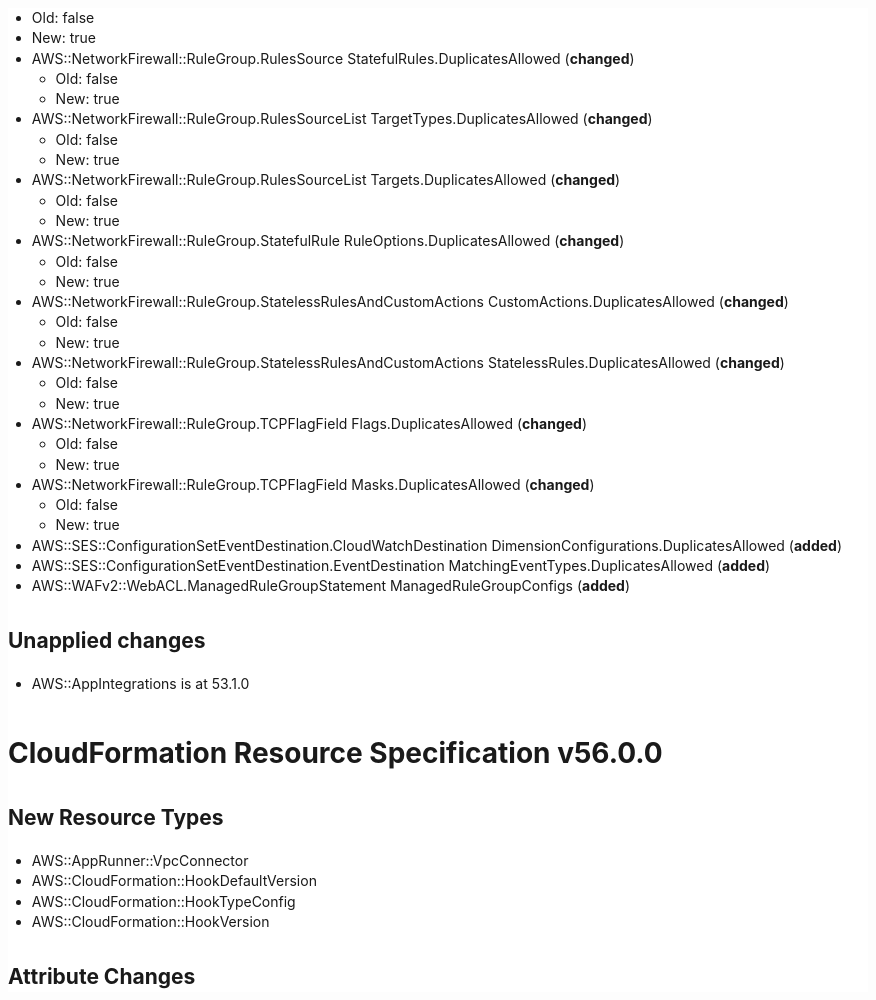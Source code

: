   * Old: false
  * New: true
* AWS::NetworkFirewall::RuleGroup.RulesSource StatefulRules.DuplicatesAllowed (__changed__)
  * Old: false
  * New: true
* AWS::NetworkFirewall::RuleGroup.RulesSourceList TargetTypes.DuplicatesAllowed (__changed__)
  * Old: false
  * New: true
* AWS::NetworkFirewall::RuleGroup.RulesSourceList Targets.DuplicatesAllowed (__changed__)
  * Old: false
  * New: true
* AWS::NetworkFirewall::RuleGroup.StatefulRule RuleOptions.DuplicatesAllowed (__changed__)
  * Old: false
  * New: true
* AWS::NetworkFirewall::RuleGroup.StatelessRulesAndCustomActions CustomActions.DuplicatesAllowed (__changed__)
  * Old: false
  * New: true
* AWS::NetworkFirewall::RuleGroup.StatelessRulesAndCustomActions StatelessRules.DuplicatesAllowed (__changed__)
  * Old: false
  * New: true
* AWS::NetworkFirewall::RuleGroup.TCPFlagField Flags.DuplicatesAllowed (__changed__)
  * Old: false
  * New: true
* AWS::NetworkFirewall::RuleGroup.TCPFlagField Masks.DuplicatesAllowed (__changed__)
  * Old: false
  * New: true
* AWS::SES::ConfigurationSetEventDestination.CloudWatchDestination DimensionConfigurations.DuplicatesAllowed (__added__)
* AWS::SES::ConfigurationSetEventDestination.EventDestination MatchingEventTypes.DuplicatesAllowed (__added__)
* AWS::WAFv2::WebACL.ManagedRuleGroupStatement ManagedRuleGroupConfigs (__added__)

## Unapplied changes

* AWS::AppIntegrations is at 53.1.0

# CloudFormation Resource Specification v56.0.0

## New Resource Types

* AWS::AppRunner::VpcConnector
* AWS::CloudFormation::HookDefaultVersion
* AWS::CloudFormation::HookTypeConfig
* AWS::CloudFormation::HookVersion

## Attribute Changes
